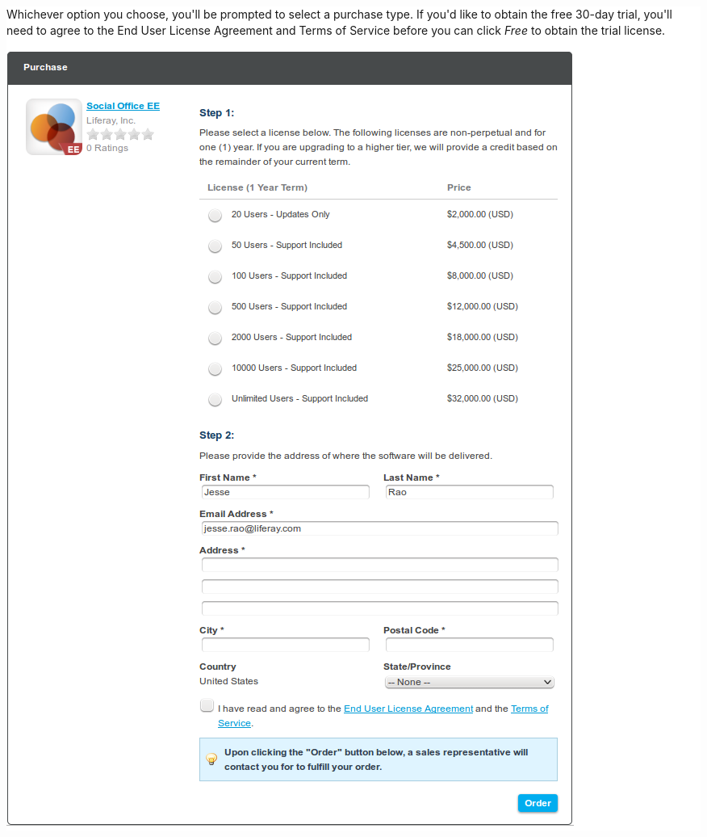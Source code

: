 Whichever option you choose, you'll be prompted to select a purchase type. If
you'd like to obtain the free 30-day trial, you'll need to agree to the End User
License Agreement and Terms of Service before you can click *Free* to obtain the
trial license.

![Figure 1.2: As with other apps on Liferay Marketplace, you can purchase Social Office EE for your personal liferay.com account or for your company.](../../images/so-ee-order-type.png)
